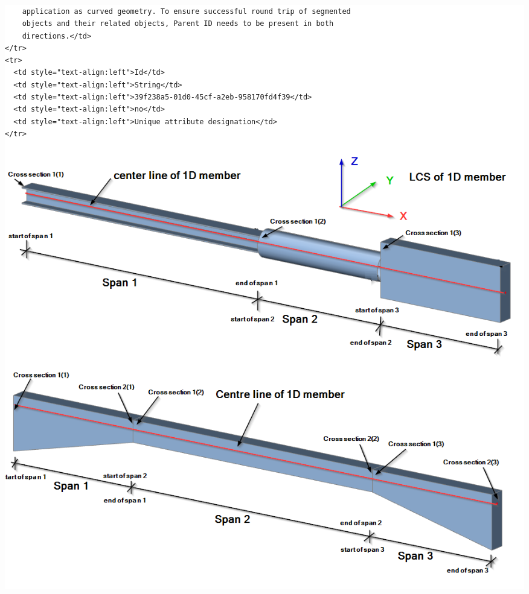         application as curved geometry. To ensure successful round trip of segmented
        objects and their related objects, Parent ID needs to be present in both
        directions.</td>
    </tr>
    <tr>
      <td style="text-align:left">Id</td>
      <td style="text-align:left">String</td>
      <td style="text-align:left">39f238a5-01d0-45cf-a2eb-958170fd4f39</td>
      <td style="text-align:left">no</td>
      <td style="text-align:left">Unique attribute designation</td>
    </tr>
  </tbody>
</table>

![](../.gitbook/assets/12_structuralcurvemembervarying_2.png)
